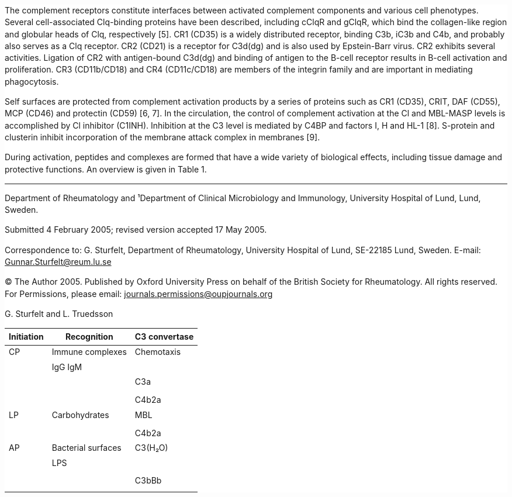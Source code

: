 The complement receptors constitute interfaces between activated complement components and various cell phenotypes. Several cell-associated Clq-binding proteins have been described, including cClqR and gClqR, which bind the collagen-like region and globular heads of Clq, respectively [5]. CR1 (CD35) is a widely distributed receptor, binding C3b, iC3b and C4b, and probably also serves as a Clq receptor. CR2 (CD21) is a receptor for C3d(dg) and is also used by Epstein-Barr virus. CR2 exhibits several activities. Ligation of CR2 with antigen-bound C3d(dg) and binding of antigen to the B-cell receptor results in B-cell activation and proliferation. CR3 (CD11b/CD18) and CR4 (CD11c/CD18) are members of the integrin family and are important in mediating phagocytosis.

Self surfaces are protected from complement activation products by a series of proteins such as CR1 (CD35), CRIT, DAF (CD55), MCP (CD46) and protectin (CD59) [6, 7]. In the circulation, the control of complement activation at the Cl and MBL-MASP levels is accomplished by Cl inhibitor (C1INH). Inhibition at the C3 level is mediated by C4BP and factors I, H and HL-1 [8]. S-protein and clusterin inhibit incorporation of the membrane attack complex in membranes [9].

During activation, peptides and complexes are formed that have a wide variety of biological effects, including tissue damage and protective functions. An overview is given in Table 1.

---

Department of Rheumatology and ¹Department of Clinical Microbiology and Immunology, University Hospital of Lund, Lund, Sweden.

Submitted 4 February 2005; revised version accepted 17 May 2005.

Correspondence to: G. Sturfelt, Department of Rheumatology, University Hospital of Lund, SE-22185 Lund, Sweden. E-mail: Gunnar.Sturfelt@reum.lu.se

© The Author 2005. Published by Oxford University Press on behalf of the British Society for Rheumatology. All rights reserved. For Permissions, please email: journals.permissions@oupjournals.org

G. Sturfelt and L. Truedsson

| Initiation | Recognition | C3 convertase |
| --- | --- | --- |
| CP | Immune complexes | Chemotaxis |
|  | IgG IgM |  |
|  |  | C3a |
|  |  |  |
|  |  | C4b2a |
| LP | Carbohydrates | MBL | C5a |
|  |  |  | Lysis |
|  |  | C4b2a |  |
| AP | Bacterial surfaces | C3(H₂O) | C3 |
|  | LPS |  | C5 |
|  |  |  | C5b-9 |
|  |  | C3bBb |  |
|  |  |  | C3b → Opsonisation |
